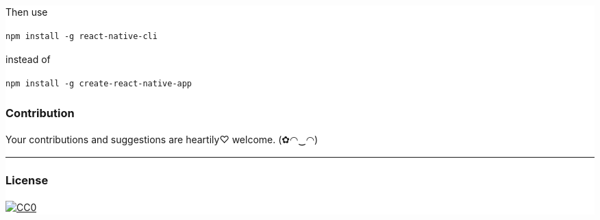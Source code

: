 Then use
```
npm install -g react-native-cli
```
instead of
```
npm install -g create-react-native-app
```



### Contribution
Your contributions and suggestions are heartily♡ welcome. (✿◠‿◠)

---
### License
[![CC0](http://i.creativecommons.org/p/zero/1.0/88x31.png)](http://creativecommons.org/publicdomain/zero/1.0/)
